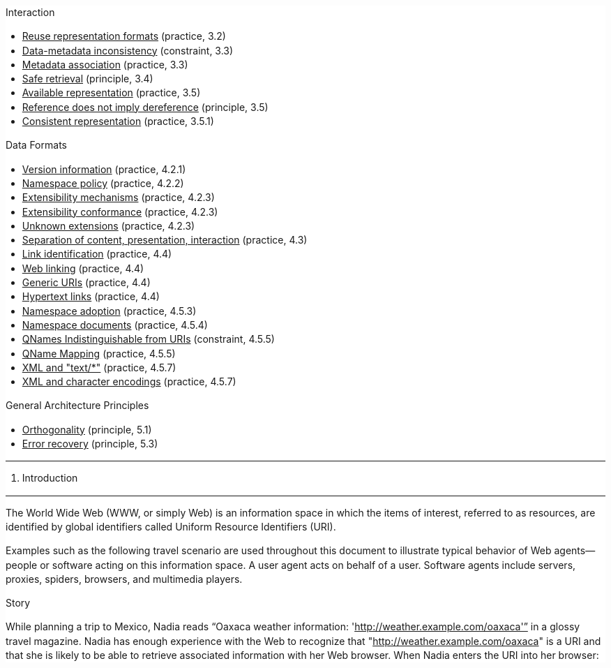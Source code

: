 Interaction  
-   [Reuse representation formats](#pr-reuse-formats) (practice, 3.2)
-   [Data-metadata inconsistency](#pr-server-auth) (constraint, 3.3)
-   [Metadata association](#pr-metadata-association) (practice, 3.3)
-   [Safe retrieval](#pr-deref-safe) (principle, 3.4)
-   [Available representation](#pr-describe-resource) (practice, 3.5)
-   [Reference does not imply dereference](#implied-dereference) (principle, 3.5)
-   [Consistent representation](#pr-service-uri) (practice, 3.5.1)

Data Formats  
-   [Version information](#pr-version-info) (practice, 4.2.1)
-   [Namespace policy](#pr-doc-ns-policy) (practice, 4.2.2)
-   [Extensibility mechanisms](#pr-allow-exts) (practice, 4.2.3)
-   [Extensibility conformance](#pr-conform-exts) (practice, 4.2.3)
-   [Unknown extensions](#pr-unknown-extension) (practice, 4.2.3)
-   [Separation of content, presentation, interaction](#cpi) (practice, 4.3)
-   [Link identification](#link-mechanism) (practice, 4.4)
-   [Web linking](#web-linking) (practice, 4.4)
-   [Generic URIs](#generic-uri) (practice, 4.4)
-   [Hypertext links](#use-hypertext-links) (practice, 4.4)
-   [Namespace adoption](#use-namespaces) (practice, 4.5.3)
-   [Namespace documents](#pr-namespace-documents) (practice, 4.5.4)
-   [QNames Indistinguishable from URIs](#qname-uri-syntax) (constraint, 4.5.5)
-   [QName Mapping](#qname-mapping) (practice, 4.5.5)
-   [XML and "text/\*"](#no-text-xml) (practice, 4.5.7)
-   [XML and character encodings](#no-charset) (practice, 4.5.7)

General Architecture Principles  
-   [Orthogonality](#pr-orthogonality) (principle, 5.1)
-   [Error recovery](#no-silent-recovery) (principle, 5.3)

------------------------------------------------------------------------

1. <span id="intro">Introduction</span>
---------------------------------------

<span id="p11"></span>The <span id="def-world-wide-web">World Wide Web</span> (<span id="def-www">WWW</span>, or simply <span id="def-web">Web</span>) is an information space in which the items of interest, referred to as resources, are identified by global identifiers called Uniform Resource Identifiers (<span id="def-uri-acronym">URI</span>).

<span id="p12"></span>Examples such as the following <span id="scenario">travel scenario</span> are used throughout this document to illustrate typical behavior of <span id="def-web-agent">Web agents</span>—people or software acting on this information space. A <span id="def-user-agent">user agent</span> acts on behalf of a user. Software agents include servers, proxies, spiders, browsers, and multimedia players.

<span id="p13"></span> <span class="storylab">Story</span>

<span id="p14"></span>While planning a trip to Mexico, Nadia reads “Oaxaca weather information: 'http://weather.example.com/oaxaca'” in a glossy travel magazine. Nadia has enough experience with the Web to recognize that "http://weather.example.com/oaxaca" is a URI and that she is likely to be able to retrieve associated information with her Web browser. When Nadia enters the URI into her browser:
